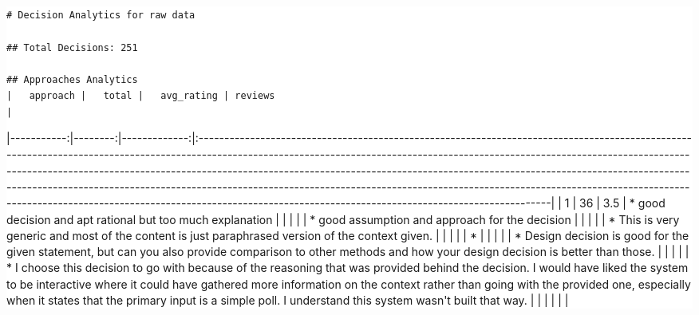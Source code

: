 
    # Decision Analytics for raw data

    ## Total Decisions: 251

    ## Approaches Analytics
    |   approach |   total |   avg_rating | reviews                                                                                                                                                                                                                                                                                                                                                                                                                                                                                                                                                                                                                  |
|-----------:|--------:|-------------:|:-------------------------------------------------------------------------------------------------------------------------------------------------------------------------------------------------------------------------------------------------------------------------------------------------------------------------------------------------------------------------------------------------------------------------------------------------------------------------------------------------------------------------------------------------------------------------------------------------------------------------|
|          1 |      36 |      3.5     | * good decision and apt rational but too much explanation                                                                                                                                                                                                                                                                                                                                                                                                                                                                                                                                                                |
|            |         |              | * good assumption and approach for the decision                                                                                                                                                                                                                                                                                                                                                                                                                                                                                                                                                                          |
|            |         |              | * This is very generic and most of the content is just paraphrased version of the context given.                                                                                                                                                                                                                                                                                                                                                                                                                                                                                                                         |
|            |         |              | *                                                                                                                                                                                                                                                                                                                                                                                                                                                                                                                                                                                                                        |
|            |         |              | * Design decision is good for the given statement, but can you also provide comparison to other methods and how your design decision is better than those.                                                                                                                                                                                                                                                                                                                                                                                                                                                               |
|            |         |              | * I choose this decision to go with because of the reasoning that was provided behind the decision. I would have liked the system to be interactive where it could have gathered more information on the context rather than going with the provided one, especially when it states that the primary input is a simple poll. I understand this system wasn't built that way.                                                                                                                                                                                                                                             |
|            |         |              |                                                                                                                                                                                                                                                                                                                                                                                                                                                                                                                                                                                                                          |